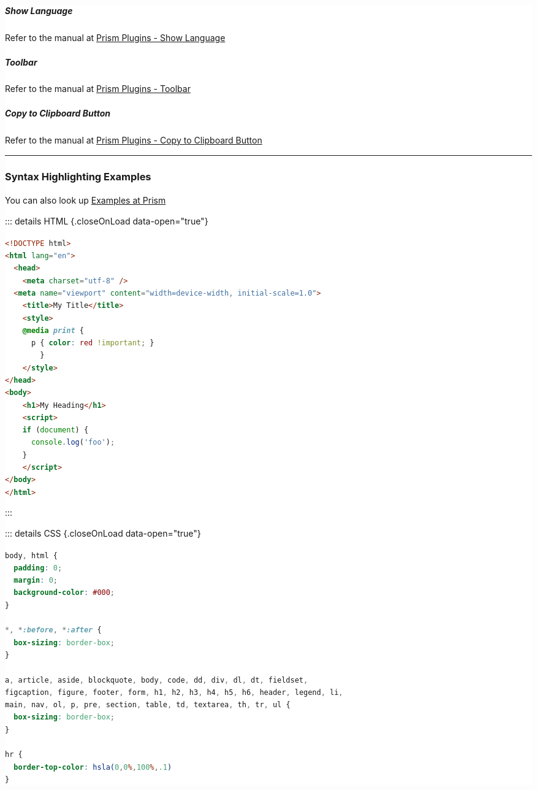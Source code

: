 ##### Show Language

Refer to the manual at [Prism Plugins - Show Language](https://prismjs.com/plugins/show-language/)

##### Toolbar

Refer to the manual at [Prism Plugins - Toolbar](https://prismjs.com/plugins/toolbar/)

##### Copy to Clipboard Button

Refer to the manual at [Prism Plugins - Copy to Clipboard Button](https://prismjs.com/plugins/copy-to-clipboard)

---

### Syntax Highlighting Examples

You can also look up [Examples at Prism](https://prismjs.com/examples.html)

::: details HTML {.closeOnLoad data-open="true"}
```html  {.line-numbers .linkable-line-numbers #cbe-html}
<!DOCTYPE html>
<html lang="en">
  <head>
	<meta charset="utf-8" />
  <meta name="viewport" content="width=device-width, initial-scale=1.0">
	<title>My Title</title>
	<style>
    @media print {
      p { color: red !important; }
		}
	</style>
</head>
<body>
	<h1>My Heading</h1>
	<script>
    if (document) {
      console.log('foo');
	}
	</script>
</body>
</html>
```
:::

::: details CSS {.closeOnLoad data-open="true"}
```css  {.line-numbers .linkable-line-numbers #cbe-css}
body, html {
  padding: 0;
  margin: 0;
  background-color: #000;
}

*, *:before, *:after {
  box-sizing: border-box;
}

a, article, aside, blockquote, body, code, dd, div, dl, dt, fieldset,
figcaption, figure, footer, form, h1, h2, h3, h4, h5, h6, header, legend, li,
main, nav, ol, p, pre, section, table, td, textarea, th, tr, ul {
  box-sizing: border-box;
}

hr {
  border-top-color: hsla(0,0%,100%,.1)
}

```